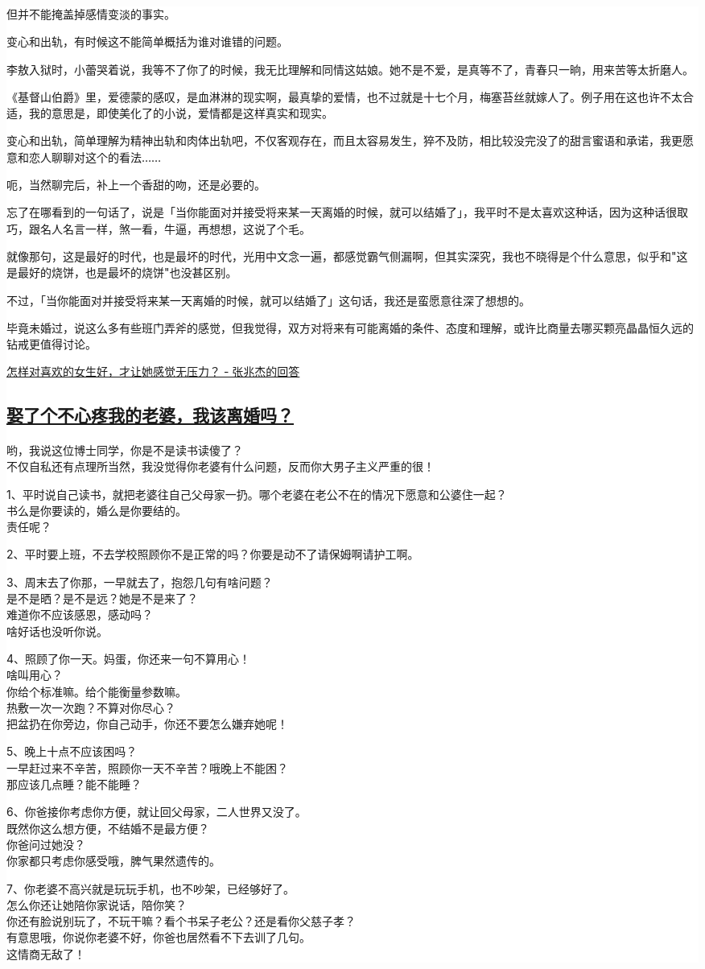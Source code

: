 但并不能掩盖掉感情变淡的事实。  
  
变心和出轨，有时候这不能简单概括为谁对谁错的问题。  
  
李敖入狱时，小蕾哭着说，我等不了你了的时候，我无比理解和同情这姑娘。她不是不爱，是真等不了，青春只一晌，用来苦等太折磨人。  
  
《基督山伯爵》里，爱德蒙的感叹，是血淋淋的现实啊，最真挚的爱情，也不过就是十七个月，梅塞苔丝就嫁人了。例子用在这也许不太合适，我的意思是，即使美化了的小说，爱情都是这样真实和现实。  
  
变心和出轨，简单理解为精神出轨和肉体出轨吧，不仅客观存在，而且太容易发生，猝不及防，相比较没完没了的甜言蜜语和承诺，我更愿意和恋人聊聊对这个的看法……  
  
呃，当然聊完后，补上一个香甜的吻，还是必要的。  
  
忘了在哪看到的一句话了，说是「当你能面对并接受将来某一天离婚的时候，就可以结婚了」，我平时不是太喜欢这种话，因为这种话很取巧，跟名人名言一样，煞一看，牛逼，再想想，这说了个毛。  
  
就像那句，这是最好的时代，也是最坏的时代，光用中文念一遍，都感觉霸气侧漏啊，但其实深究，我也不晓得是个什么意思，似乎和"这是最好的烧饼，也是最坏的烧饼"也没甚区别。  
  
不过，「当你能面对并接受将来某一天离婚的时候，就可以结婚了」这句话，我还是蛮愿意往深了想想的。  
  
毕竟未婚过，说这么多有些班门弄斧的感觉，但我觉得，双方对将来有可能离婚的条件、态度和理解，或许比商量去哪买颗亮晶晶恒久远的钻戒更值得讨论。  
  
  
  
[怎样对喜欢的女生好，才让她感觉无压力？ \-
张兆杰的回答](http://www.zhihu.com/question/27122930/answer/57947626)


## [娶了个不心疼我的老婆，我该离婚吗？](https://www.zhihu.com/question/60142698/answer/180582883)
哟，我说这位博士同学，你是不是读书读傻了？  
不仅自私还有点理所当然，我没觉得你老婆有什么问题，反而你大男子主义严重的很！  
  
1、平时说自己读书，就把老婆往自己父母家一扔。哪个老婆在老公不在的情况下愿意和公婆住一起？  
书么是你要读的，婚么是你要结的。  
责任呢？  
  
2、平时要上班，不去学校照顾你不是正常的吗？你要是动不了请保姆啊请护工啊。  
  
3、周末去了你那，一早就去了，抱怨几句有啥问题？  
是不是晒？是不是远？她是不是来了？  
难道你不应该感恩，感动吗？  
啥好话也没听你说。  
  
4、照顾了你一天。妈蛋，你还来一句不算用心！  
啥叫用心？  
你给个标准嘛。给个能衡量参数嘛。  
热敷一次一次跑？不算对你尽心？  
把盆扔在你旁边，你自己动手，你还不要怎么嫌弃她呢！  
  
5、晚上十点不应该困吗？  
一早赶过来不辛苦，照顾你一天不辛苦？哦晚上不能困？  
那应该几点睡？能不能睡？  
  
6、你爸接你考虑你方便，就让回父母家，二人世界又没了。  
既然你这么想方便，不结婚不是最方便？  
你爸问过她没？  
你家都只考虑你感受哦，脾气果然遗传的。  
  
7、你老婆不高兴就是玩玩手机，也不吵架，已经够好了。  
怎么你还让她陪你家说话，陪你笑？  
你还有脸说别玩了，不玩干嘛？看个书呆子老公？还是看你父慈子孝？  
有意思哦，你说你老婆不好，你爸也居然看不下去训了几句。  
这情商无敌了！  
  
